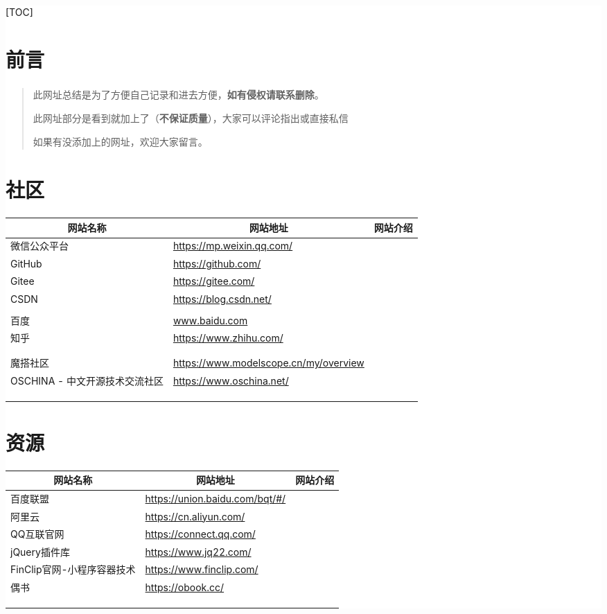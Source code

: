 [TOC]

# 前言

> 此网址总结是为了方便自己记录和进去方便，**如有侵权请联系删除**。
>
> 此网址部分是看到就加上了（**不保证质量**），大家可以评论指出或直接私信
>
> 如果有没添加上的网址，欢迎大家留言。

# 社区

| 网站名称                       | 网站地址                              | 网站介绍 |
| ------------------------------ | ------------------------------------- | -------- |
| 微信公众平台                   | https://mp.weixin.qq.com/             |          |
| GitHub                         | https://github.com/                   |          |
| Gitee                          | https://gitee.com/                    |          |
| CSDN                           | https://blog.csdn.net/                |          |
|                                |                                       |          |
| 百度                           | www.baidu.com                         |          |
| 知乎                           | https://www.zhihu.com/                |          |
|                                |                                       |          |
|                                |                                       |          |
| 魔搭社区                       | https://www.modelscope.cn/my/overview |          |
| OSCHINA - 中文开源技术交流社区 | https://www.oschina.net/              |          |
|                                |                                       |          |
|                                |                                       |          |
|                                |                                       |          |

# 资源

| 网站名称                   | 网站地址                       | 网站介绍 |
| -------------------------- | ------------------------------ | -------- |
| 百度联盟                   | https://union.baidu.com/bqt/#/ |          |
| 阿里云                     | https://cn.aliyun.com/         |          |
| QQ互联官网                 | https://connect.qq.com/        |          |
| jQuery插件库               | https://www.jq22.com/          |          |
| FinClip官网-小程序容器技术 | https://www.finclip.com/       |          |
| 偶书                       | https://obook.cc/              |          |
|                            |                                |          |
|                            |                                |          |
|                            |                                |          |

